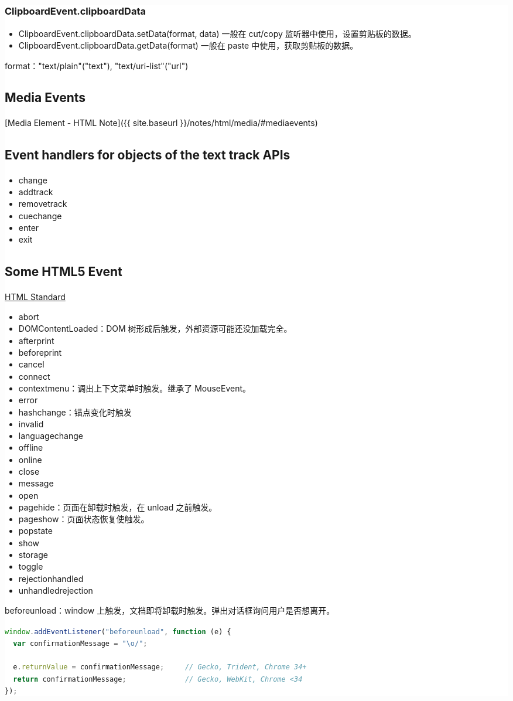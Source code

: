 ### ClipboardEvent.clipboardData

*  ClipboardEvent.clipboardData.setData(format, data)  一般在 cut/copy 监听器中使用，设置剪贴板的数据。
*  ClipboardEvent.clipboardData.getData(format) 一般在 paste 中使用，获取剪贴板的数据。

format："text/plain"("text"), "text/uri-list"("url")

## Media Events

[Media Element - HTML Note]({{ site.baseurl }}/notes/html/media/#mediaevents)

## Event handlers for objects of the text track APIs

* change
* addtrack
* removetrack
* cuechange
* enter
* exit

## Some HTML5 Event

[HTML Standard](https://html.spec.whatwg.org/multipage/indices.html#events-2)

* abort
* DOMContentLoaded：DOM 树形成后触发，外部资源可能还没加载完全。
* afterprint
* beforeprint
* cancel
* connect
* contextmenu：调出上下文菜单时触发。继承了 MouseEvent。
* error
* hashchange：锚点变化时触发
* invalid
* languagechange
* offline
* online
* close
* message
* open
* pagehide：页面在卸载时触发，在 unload 之前触发。
* pageshow：页面状态恢复使触发。
* popstate
* show
* storage
* toggle
* rejectionhandled
* unhandledrejection

beforeunload：window 上触发，文档即将卸载时触发。弹出对话框询问用户是否想离开。

```javascript
window.addEventListener("beforeunload", function (e) {
  var confirmationMessage = "\o/";

  e.returnValue = confirmationMessage;     // Gecko, Trident, Chrome 34+
  return confirmationMessage;              // Gecko, WebKit, Chrome <34
});
```
